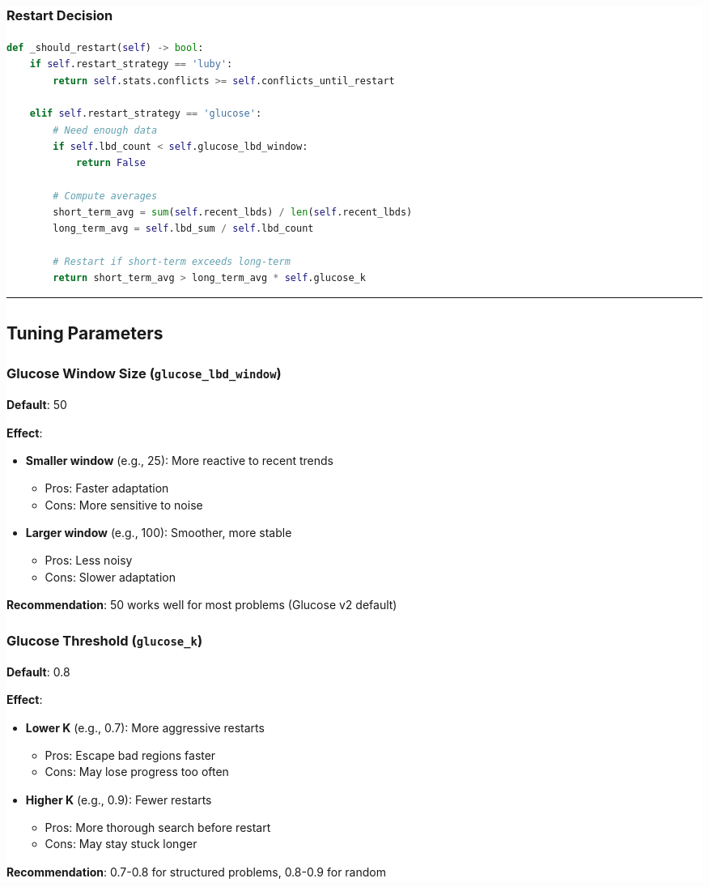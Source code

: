 ### Restart Decision

```python
def _should_restart(self) -> bool:
    if self.restart_strategy == 'luby':
        return self.stats.conflicts >= self.conflicts_until_restart

    elif self.restart_strategy == 'glucose':
        # Need enough data
        if self.lbd_count < self.glucose_lbd_window:
            return False

        # Compute averages
        short_term_avg = sum(self.recent_lbds) / len(self.recent_lbds)
        long_term_avg = self.lbd_sum / self.lbd_count

        # Restart if short-term exceeds long-term
        return short_term_avg > long_term_avg * self.glucose_k
```

---

## Tuning Parameters

### Glucose Window Size (`glucose_lbd_window`)

**Default**: 50

**Effect**:
- **Smaller window** (e.g., 25): More reactive to recent trends
  - Pros: Faster adaptation
  - Cons: More sensitive to noise

- **Larger window** (e.g., 100): Smoother, more stable
  - Pros: Less noisy
  - Cons: Slower adaptation

**Recommendation**: 50 works well for most problems (Glucose v2 default)

### Glucose Threshold (`glucose_k`)

**Default**: 0.8

**Effect**:
- **Lower K** (e.g., 0.7): More aggressive restarts
  - Pros: Escape bad regions faster
  - Cons: May lose progress too often

- **Higher K** (e.g., 0.9): Fewer restarts
  - Pros: More thorough search before restart
  - Cons: May stay stuck longer

**Recommendation**: 0.7-0.8 for structured problems, 0.8-0.9 for random
